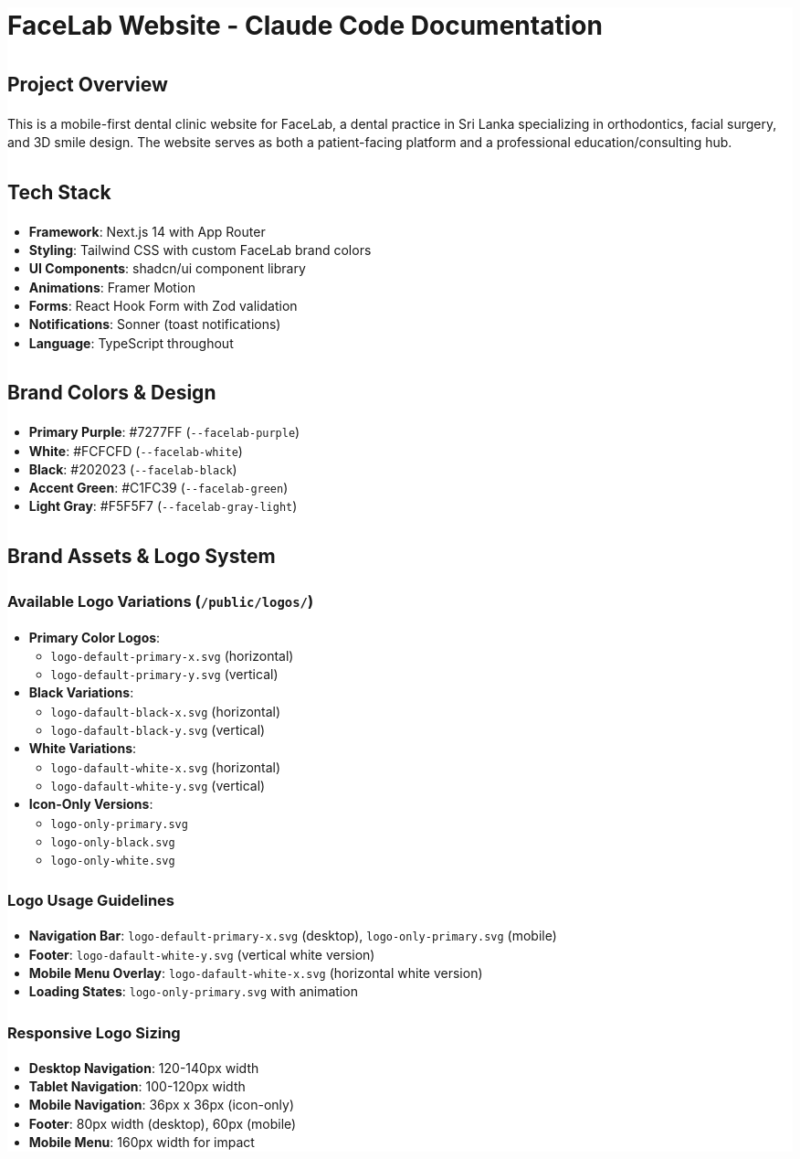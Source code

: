 # FaceLab Website - Claude Code Documentation

## Project Overview
This is a mobile-first dental clinic website for FaceLab, a dental practice in Sri Lanka specializing in orthodontics, facial surgery, and 3D smile design. The website serves as both a patient-facing platform and a professional education/consulting hub.

## Tech Stack
- **Framework**: Next.js 14 with App Router
- **Styling**: Tailwind CSS with custom FaceLab brand colors
- **UI Components**: shadcn/ui component library
- **Animations**: Framer Motion
- **Forms**: React Hook Form with Zod validation
- **Notifications**: Sonner (toast notifications)
- **Language**: TypeScript throughout

## Brand Colors & Design
- **Primary Purple**: #7277FF (`--facelab-purple`)
- **White**: #FCFCFD (`--facelab-white`)
- **Black**: #202023 (`--facelab-black`)
- **Accent Green**: #C1FC39 (`--facelab-green`)
- **Light Gray**: #F5F5F7 (`--facelab-gray-light`)

## Brand Assets & Logo System
### Available Logo Variations (`/public/logos/`)
- **Primary Color Logos**: 
  - `logo-default-primary-x.svg` (horizontal)
  - `logo-default-primary-y.svg` (vertical)
- **Black Variations**: 
  - `logo-dafault-black-x.svg` (horizontal)
  - `logo-dafault-black-y.svg` (vertical)
- **White Variations**: 
  - `logo-dafault-white-x.svg` (horizontal)
  - `logo-dafault-white-y.svg` (vertical)
- **Icon-Only Versions**: 
  - `logo-only-primary.svg`
  - `logo-only-black.svg`
  - `logo-only-white.svg`

### Logo Usage Guidelines
- **Navigation Bar**: `logo-default-primary-x.svg` (desktop), `logo-only-primary.svg` (mobile)
- **Footer**: `logo-dafault-white-y.svg` (vertical white version)
- **Mobile Menu Overlay**: `logo-dafault-white-x.svg` (horizontal white version)
- **Loading States**: `logo-only-primary.svg` with animation

### Responsive Logo Sizing
- **Desktop Navigation**: 120-140px width
- **Tablet Navigation**: 100-120px width  
- **Mobile Navigation**: 36px x 36px (icon-only)
- **Footer**: 80px width (desktop), 60px (mobile)
- **Mobile Menu**: 160px width for impact

